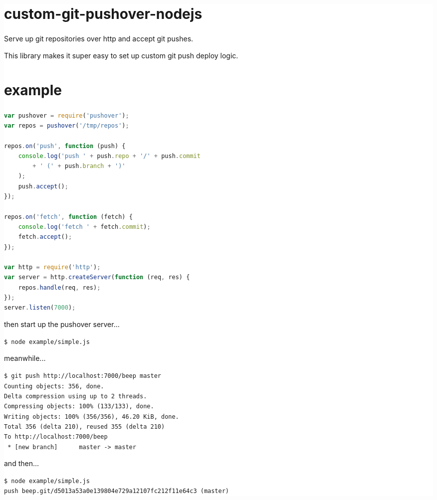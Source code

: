 # custom-git-pushover-nodejs

Serve up git repositories over http and accept git pushes.

This library makes it super easy to set up custom git push deploy logic.

# example

``` js
var pushover = require('pushover');
var repos = pushover('/tmp/repos');

repos.on('push', function (push) {
    console.log('push ' + push.repo + '/' + push.commit
        + ' (' + push.branch + ')'
    );
    push.accept();
});

repos.on('fetch', function (fetch) {
    console.log('fetch ' + fetch.commit);
    fetch.accept();
});

var http = require('http');
var server = http.createServer(function (req, res) {
    repos.handle(req, res);
});
server.listen(7000);
```

then start up the pushover server...

```
$ node example/simple.js 
```

meanwhile...

```
$ git push http://localhost:7000/beep master
Counting objects: 356, done.
Delta compression using up to 2 threads.
Compressing objects: 100% (133/133), done.
Writing objects: 100% (356/356), 46.20 KiB, done.
Total 356 (delta 210), reused 355 (delta 210)
To http://localhost:7000/beep
 * [new branch]      master -> master

```

and then...

```
$ node example/simple.js 
push beep.git/d5013a53a0e139804e729a12107fc212f11e64c3 (master)
```
